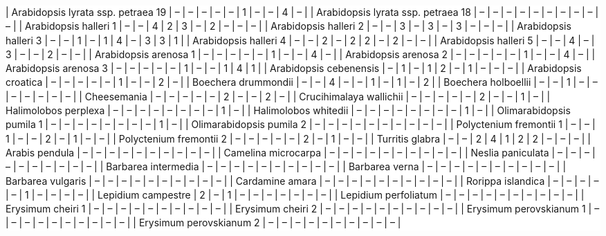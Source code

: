 | Arabidopsis lyrata ssp. petraea 19 | – | – | – | – | – | 1 | – | – | 4 | – |
| Arabidopsis lyrata ssp. petraea 18 | – | – | – | – | – | – | – | – | – | – |
| Arabidopsis halleri 1 | – | – | 4 | 2 | 3 | – | 2 | – | – | – |
| Arabidopsis halleri 2 | – | – | 3 | – | 3 | – | 3 | – | – | – |
| Arabidopsis halleri 3 | – | – | 1 | – | 1 | 4 | – | 3 | 3 | 1 |
| Arabidopsis halleri 4 | – | – | 2 | – | 2 | 2 | – | 2 | – | – |
| Arabidopsis halleri 5 | – | – | 4 | – | 3 | – | – | 2 | – | – |
| Arabidopsis arenosa 1 | – | – | – | – | – | 1 | – | – | 4 | – |
| Arabidopsis arenosa 2 | – | – | – | – | – | 1 | – | – | 4 | – |
| Arabidopsis arenosa 3 | – | – | – | – | – | 1 | – | – | 1 | 4 | 1 |
| Arabidopsis cebenensis | – | 1 | – | 1 | 2 | – | 1 | – | – | – |
| Arabidopsis croatica | – | – | – | – | – | 1 | – | – | 2 | – |
| Boechera drummondii | – | – | 4 | – | – | 1 | – | 1 | – | 2 |
| Boechera holboellii | – | – | 1 | – | – | – | – | – | – | – |
| Cheesemania | – | – | – | – | – | 2 | – | – | 2 | – |
| Crucihimalaya wallichii | – | – | – | – | – | 2 | – | – | 1 | – |
| Halimolobos perplexa | – | – | – | – | – | – | – | – | 1 | – |
| Halimolobos whitedii | – | – | – | – | – | – | – | – | 1 | – |
| Olimarabidopsis pumila 1 | – | – | – | – | – | – | – | – | 1 | – |
| Olimarabidopsis pumila 2 | – | – | – | – | – | – | – | – | – | – |
| Polyctenium fremontii 1 | – | – | 1 | – | – | 2 | – | 1 | – | – |
| Polyctenium fremontii 2 | – | – | – | – | – | 2 | – | 1 | – | – |
| Turritis glabra | – | – | 2 | 4 | 1 | 2 | 2 | – | – | – |
| Arabis pendula | – | – | – | – | – | – | – | – | – | – |
| Camelina microcarpa | – | – | – | – | – | – | – | – | – | – |
| Neslia paniculata | – | – | – | – | – | – | – | – | – | – |
| Barbarea intermedia | – | – | – | – | – | – | – | – | – | – |
| Barbarea verna | – | – | – | – | – | – | – | – | – | – |
| Barbarea vulgaris | – | – | – | – | – | – | – | – | – | – |
| Cardamine amara | – | – | – | – | – | – | – | – | – | – |
| Rorippa islandica | – | – | – | – | – | 1 | – | – | – | – |
| Lepidium campestre | 2 | – | 1 | – | – | – | – | – | – | – |
| Lepidium perfoliatum | – | – | – | – | – | – | – | – | – | – |
| Erysimum cheiri 1 | – | – | – | – | – | – | – | – | – | – |
| Erysimum cheiri 2 | – | – | – | – | – | – | – | – | – | – |
| Erysimum perovskianum 1 | – | – | – | – | – | – | – | – | – | – |
| Erysimum perovskianum 2 | – | – | – | – | – | – | – | – | – | – |